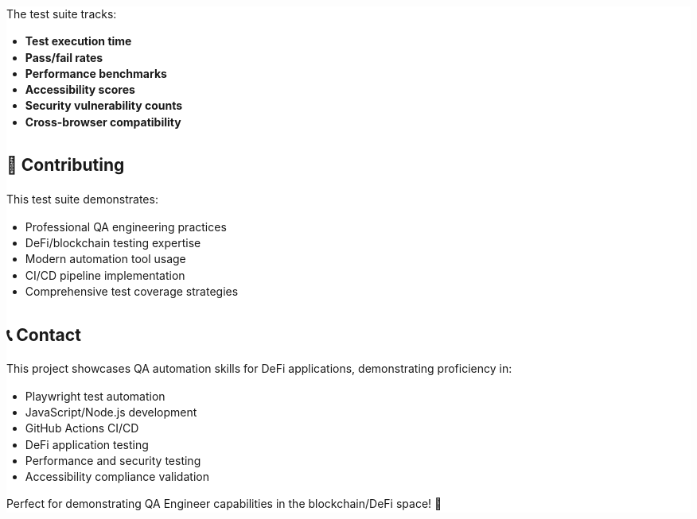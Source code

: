 The test suite tracks:
- **Test execution time**
- **Pass/fail rates**
- **Performance benchmarks**
- **Accessibility scores**
- **Security vulnerability counts**
- **Cross-browser compatibility**

## 🤝 Contributing

This test suite demonstrates:
- Professional QA engineering practices
- DeFi/blockchain testing expertise
- Modern automation tool usage
- CI/CD pipeline implementation
- Comprehensive test coverage strategies

## 📞 Contact

This project showcases QA automation skills for DeFi applications, demonstrating proficiency in:
- Playwright test automation
- JavaScript/Node.js development
- GitHub Actions CI/CD
- DeFi application testing
- Performance and security testing
- Accessibility compliance validation

Perfect for demonstrating QA Engineer capabilities in the blockchain/DeFi space! 🚀